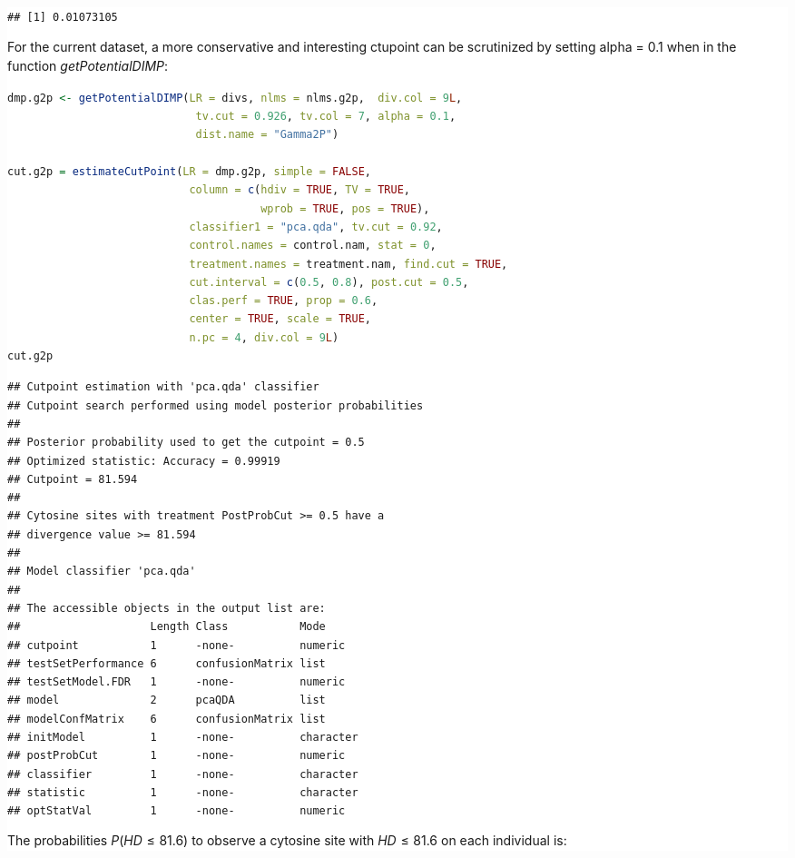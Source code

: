 ```
## [1] 0.01073105
```


For the current dataset, a more conservative and interesting ctupoint can be
scrutinized by setting alpha = 0.1 when in the function *getPotentialDIMP*:

```r
dmp.g2p <- getPotentialDIMP(LR = divs, nlms = nlms.g2p,  div.col = 9L,
                             tv.cut = 0.926, tv.col = 7, alpha = 0.1,
                             dist.name = "Gamma2P")

cut.g2p = estimateCutPoint(LR = dmp.g2p, simple = FALSE,
                            column = c(hdiv = TRUE, TV = TRUE, 
                                       wprob = TRUE, pos = TRUE),
                            classifier1 = "pca.qda", tv.cut = 0.92, 
                            control.names = control.nam, stat = 0,
                            treatment.names = treatment.nam, find.cut = TRUE,
                            cut.interval = c(0.5, 0.8), post.cut = 0.5,
                            clas.perf = TRUE, prop = 0.6,
                            center = TRUE, scale = TRUE,
                            n.pc = 4, div.col = 9L)
cut.g2p
```

```
## Cutpoint estimation with 'pca.qda' classifier 
## Cutpoint search performed using model posterior probabilities 
## 
## Posterior probability used to get the cutpoint = 0.5 
## Optimized statistic: Accuracy = 0.99919 
## Cutpoint = 81.594 
## 
## Cytosine sites with treatment PostProbCut >= 0.5 have a 
## divergence value >= 81.594 
## 
## Model classifier 'pca.qda' 
## 
## The accessible objects in the output list are: 
##                    Length Class           Mode     
## cutpoint           1      -none-          numeric  
## testSetPerformance 6      confusionMatrix list     
## testSetModel.FDR   1      -none-          numeric  
## model              2      pcaQDA          list     
## modelConfMatrix    6      confusionMatrix list     
## initModel          1      -none-          character
## postProbCut        1      -none-          numeric  
## classifier         1      -none-          character
## statistic          1      -none-          character
## optStatVal         1      -none-          numeric
```

The probabilities $P(HD \le 81.6)$ to observe a cytosine site with $HD \le 81.6$ on each 
individual is:
